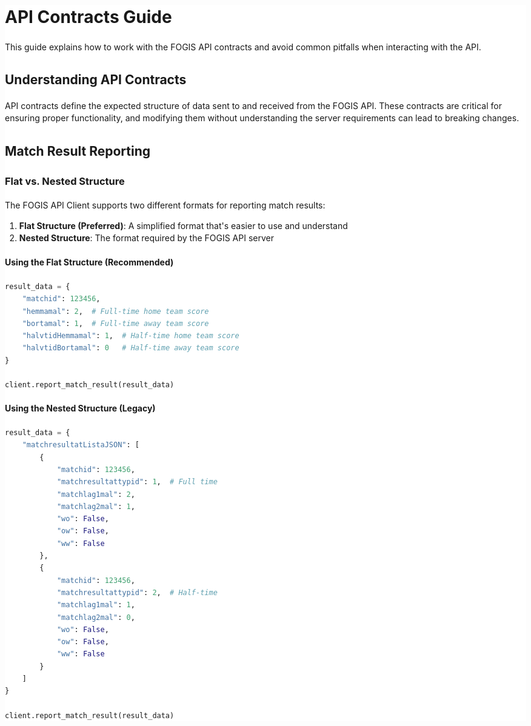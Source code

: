 # API Contracts Guide

This guide explains how to work with the FOGIS API contracts and avoid common pitfalls when interacting with the API.

## Understanding API Contracts

API contracts define the expected structure of data sent to and received from the FOGIS API. These contracts are critical for ensuring proper functionality, and modifying them without understanding the server requirements can lead to breaking changes.

## Match Result Reporting

### Flat vs. Nested Structure

The FOGIS API Client supports two different formats for reporting match results:

1. **Flat Structure (Preferred)**: A simplified format that's easier to use and understand
2. **Nested Structure**: The format required by the FOGIS API server

#### Using the Flat Structure (Recommended)

```python
result_data = {
    "matchid": 123456,
    "hemmamal": 2,  # Full-time home team score
    "bortamal": 1,  # Full-time away team score
    "halvtidHemmamal": 1,  # Half-time home team score
    "halvtidBortamal": 0   # Half-time away team score
}

client.report_match_result(result_data)
```

#### Using the Nested Structure (Legacy)

```python
result_data = {
    "matchresultatListaJSON": [
        {
            "matchid": 123456,
            "matchresultattypid": 1,  # Full time
            "matchlag1mal": 2,
            "matchlag2mal": 1,
            "wo": False,
            "ow": False,
            "ww": False
        },
        {
            "matchid": 123456,
            "matchresultattypid": 2,  # Half-time
            "matchlag1mal": 1,
            "matchlag2mal": 0,
            "wo": False,
            "ow": False,
            "ww": False
        }
    ]
}

client.report_match_result(result_data)
```
